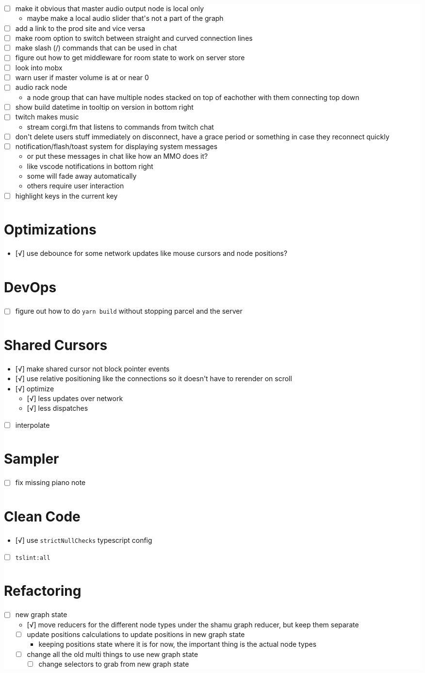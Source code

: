 - [ ] make it obvious that master audio output node is local only
	- maybe make a local audio slider that's not a part of the graph
- [ ] add a link to the prod site and vice versa
- [ ] make room option to switch between straight and curved connection lines
- [ ] make slash (/) commands that can be used in chat
- [ ] figure out how to get middleware for room state to work on server store
- [ ] look into mobx
- [ ] warn user if master volume is at or near 0
- [ ] audio rack node
	- a node group that can have multiple nodes stacked on top of eachother with them connecting top down
- [ ] show build datetime in tooltip on version in bottom right
- [ ] twitch makes music
	- stream corgi.fm that listens to commands from twitch chat
- [ ] don't delete users stuff immediately on disconnect, have a grace period or something in case they reconnect quickly
- [ ] notification/flash/toast system for displaying system messages
	- or put these messages in chat like how an MMO does it?
	- like vscode notifications in bottom right
	- some will fade away automatically
	- others require user interaction
- [ ] highlight keys in the current key

# Optimizations
- [√] use debounce for some network updates like mouse cursors and node positions?

# DevOps
- [ ] figure out how to do `yarn build` without stopping parcel and the server

# Shared Cursors
- [√] make shared cursor not block pointer events
- [√] use relative positioning like the connections so it doesn't have to rerender on scroll
- [√] optimize
	- [√] less updates over network
	- [√] less dispatches
- [ ] interpolate

# Sampler
- [ ] fix missing piano note

# Clean Code
- [√] use `strictNullChecks` typescript config
- [ ] `tslint:all`

# Refactoring
- [ ] new graph state
	- [√] move reducers for the different node types under the shamu graph reducer, but keep them separate
	- [ ] update positions calculations to update positions in new graph state
		- keeping positions state where it is for now, the important thing is the actual node types
	- [ ] change all the old multi things to use new graph state
		- [ ] change selectors to grab from new graph state
